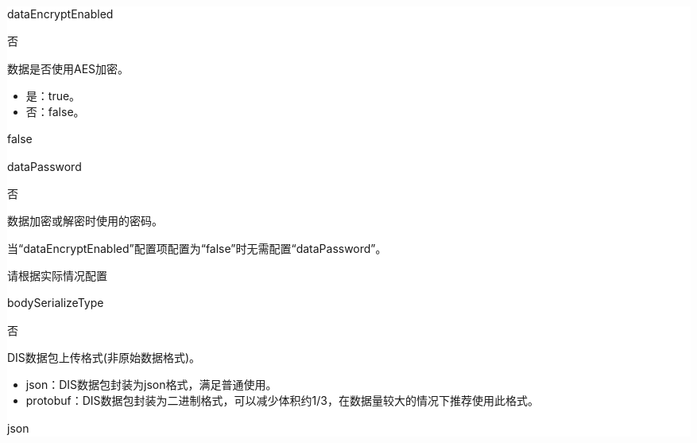 <tr id="zh-cn_topic_0120206024_row1896532911453"><td class="cellrowborder" valign="top" width="25%" headers="mcps1.2.5.1.1 "><p id="zh-cn_topic_0120206024_p1218463944618"><a name="zh-cn_topic_0120206024_p1218463944618"></a><a name="zh-cn_topic_0120206024_p1218463944618"></a>dataEncryptEnabled</p>
</td>
<td class="cellrowborder" valign="top" width="13.55%" headers="mcps1.2.5.1.2 "><p id="zh-cn_topic_0120206024_p3184163974616"><a name="zh-cn_topic_0120206024_p3184163974616"></a><a name="zh-cn_topic_0120206024_p3184163974616"></a>否</p>
</td>
<td class="cellrowborder" valign="top" width="36.449999999999996%" headers="mcps1.2.5.1.3 "><p id="zh-cn_topic_0120206024_p10184133984617"><a name="zh-cn_topic_0120206024_p10184133984617"></a><a name="zh-cn_topic_0120206024_p10184133984617"></a>数据是否使用AES加密。</p>
<a name="zh-cn_topic_0120206024_ul1118413912461"></a><a name="zh-cn_topic_0120206024_ul1118413912461"></a><ul id="zh-cn_topic_0120206024_ul1118413912461"><li>是：true。</li><li>否：false。</li></ul>
</td>
<td class="cellrowborder" valign="top" width="25%" headers="mcps1.2.5.1.4 "><p id="zh-cn_topic_0120206024_p218443924615"><a name="zh-cn_topic_0120206024_p218443924615"></a><a name="zh-cn_topic_0120206024_p218443924615"></a>false</p>
</td>
</tr>
<tr id="zh-cn_topic_0120206024_row3387202111452"><td class="cellrowborder" valign="top" width="25%" headers="mcps1.2.5.1.1 "><p id="zh-cn_topic_0120206024_p118473913467"><a name="zh-cn_topic_0120206024_p118473913467"></a><a name="zh-cn_topic_0120206024_p118473913467"></a>dataPassword</p>
</td>
<td class="cellrowborder" valign="top" width="13.55%" headers="mcps1.2.5.1.2 "><p id="zh-cn_topic_0120206024_p7184739164610"><a name="zh-cn_topic_0120206024_p7184739164610"></a><a name="zh-cn_topic_0120206024_p7184739164610"></a>否</p>
</td>
<td class="cellrowborder" valign="top" width="36.449999999999996%" headers="mcps1.2.5.1.3 "><p id="zh-cn_topic_0120206024_p16184133974616"><a name="zh-cn_topic_0120206024_p16184133974616"></a><a name="zh-cn_topic_0120206024_p16184133974616"></a>数据加密或解密时使用的密码。</p>
<p id="zh-cn_topic_0120206024_p01846398469"><a name="zh-cn_topic_0120206024_p01846398469"></a><a name="zh-cn_topic_0120206024_p01846398469"></a>当“dataEncryptEnabled”配置项配置为“false”时无需配置“dataPassword”。</p>
</td>
<td class="cellrowborder" valign="top" width="25%" headers="mcps1.2.5.1.4 "><p id="zh-cn_topic_0120206024_p15184123984614"><a name="zh-cn_topic_0120206024_p15184123984614"></a><a name="zh-cn_topic_0120206024_p15184123984614"></a>请根据实际情况配置</p>
</td>
</tr>
<tr id="zh-cn_topic_0120206024_row51217264519"><td class="cellrowborder" valign="top" width="25%" headers="mcps1.2.5.1.1 "><p id="zh-cn_topic_0120206024_p18184133914619"><a name="zh-cn_topic_0120206024_p18184133914619"></a><a name="zh-cn_topic_0120206024_p18184133914619"></a>bodySerializeType</p>
</td>
<td class="cellrowborder" valign="top" width="13.55%" headers="mcps1.2.5.1.2 "><p id="zh-cn_topic_0120206024_p1518414394463"><a name="zh-cn_topic_0120206024_p1518414394463"></a><a name="zh-cn_topic_0120206024_p1518414394463"></a>否</p>
</td>
<td class="cellrowborder" valign="top" width="36.449999999999996%" headers="mcps1.2.5.1.3 "><p id="zh-cn_topic_0120206024_p118413984615"><a name="zh-cn_topic_0120206024_p118413984615"></a><a name="zh-cn_topic_0120206024_p118413984615"></a>DIS数据包上传格式(非原始数据格式)。</p>
<a name="zh-cn_topic_0120206024_ul8184173913469"></a><a name="zh-cn_topic_0120206024_ul8184173913469"></a><ul id="zh-cn_topic_0120206024_ul8184173913469"><li>json：DIS数据包封装为json格式，满足普通使用。</li><li>protobuf：DIS数据包封装为二进制格式，可以减少体积约1/3，在数据量较大的情况下推荐使用此格式。</li></ul>
<p id="zh-cn_topic_0120206024_p8184133914467"><a name="zh-cn_topic_0120206024_p8184133914467"></a><a name="zh-cn_topic_0120206024_p8184133914467"></a></p>
</td>
<td class="cellrowborder" valign="top" width="25%" headers="mcps1.2.5.1.4 "><p id="zh-cn_topic_0120206024_p11184239174610"><a name="zh-cn_topic_0120206024_p11184239174610"></a><a name="zh-cn_topic_0120206024_p11184239174610"></a>json</p>
</td>
</tr>
</tbody>
</table>

